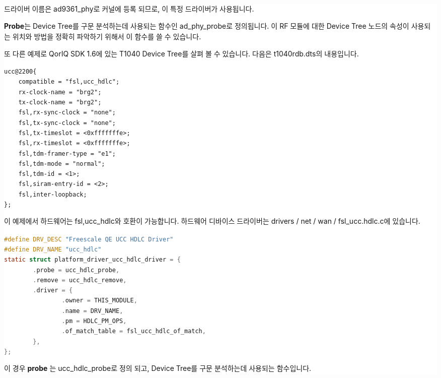 드라이버 이름은 ad9361_phy로 커널에 등록 되므로, 이 특정 드라이버가 사용됩니다.

**Probe**는 Device Tree를 구문 분석하는데 사용되는 함수인 ad_phy_probe로 정의됩니다. 이 RF 모듈에 대한 Device Tree 노드의 속성이 사용되는 위치와 방법을 정확히 파악하기 위해서 이 함수를 쓸 수 있습니다.

또 다른 예제로 QorIQ SDK 1.6에 있는 T1040 Device Tree를 살펴 볼 수 있습니다.  다음은 t1040rdb.dts의 내용입니다.

```shell
ucc@2200{
	compatible = "fsl,ucc_hdlc";
	rx-clock-name = "brg2";
	tx-clock-name = "brg2";
	fsl,rx-sync-clock = "none";
	fsl,tx-sync-clock = "none";
	fsl,tx-timeslot = <0xfffffffe>;
	fsl,rx-timeslot = <0xfffffffe>;
	fsl,tdm-framer-type = "e1";
	fsl,tdm-mode = "normal";
	fsl,tdm-id = <1>;
	fsl,siram-entry-id = <2>;
	fsl,inter-loopback;
};
```

이 예제에서 하드웨어는 fsl,ucc_hdlc와 호환이 가능합니다.  하드웨어 디바이스 드라이버는 drivers / net / wan / fsl_ucc.hdlc.c에 있습니다.

```c
#define DRV_DESC "Freescale QE UCC HDLC Driver"
#define DRV_NAME "ucc_hdlc"
static struct platform_driver_ucc_hdlc_driver = {
		.probe = ucc_hdlc_probe,
		.remove = ucc_hdlc_remove,
		.driver = {
				.owner = THIS_MODULE,
				.name = DRV_NAME,
				.pm = HDLC_PM_OPS,
				.of_match_table = fsl_ucc_hdlc_of_match,
		},
};
```

이 경우 **probe** 는 ucc_hdlc_probe로 정의 되고, Device Tree를 구문 분석하는데 사용되는 함수입니다.

